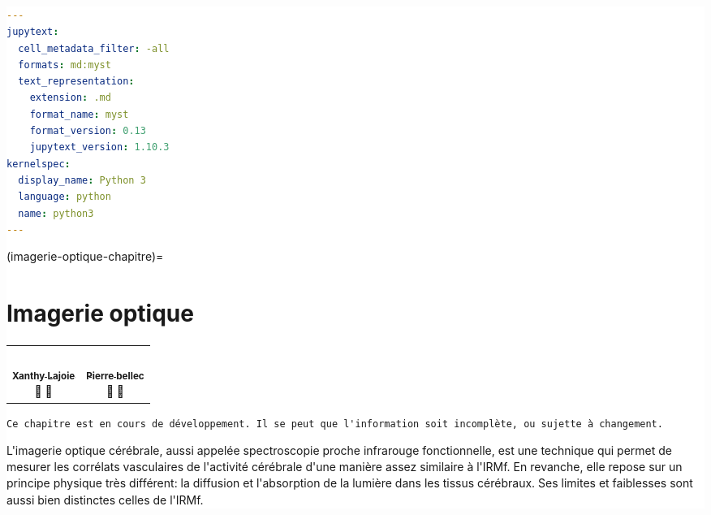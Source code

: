 ```yaml
---
jupytext:
  cell_metadata_filter: -all
  formats: md:myst
  text_representation:
    extension: .md
    format_name: myst
    format_version: 0.13
    jupytext_version: 1.10.3
kernelspec:
  display_name: Python 3
  language: python
  name: python3
---
```

(imagerie-optique-chapitre)=
# Imagerie optique

<table>
  <tr>
    <td align="center">
      <a href="https://github.com/Xanthylajoie">
        <img src="https://avatars.githubusercontent.com/u/90349544?v=4?s=100" width="100px;" alt=""/>
        <br /><sub><b>Xanthy Lajoie</b></sub>
      </a>
      <br />
        <a title="Contenu">🤔</a>
        <a title="Révision du texte">👀</a>
    </td>
    <td align="center">
      <a href="https://github.com/pbellec">
        <img src="https://avatars.githubusercontent.com/u/1670887?v=4?s=100" width="100px;" alt=""/>
        <br /><sub><b>Pierre bellec</b></sub>
      </a>
      <br />
        <a title="Contenu">🤔</a>
        <a title="Révision du texte">👀</a>
    </td>
  </tr>
</table>

```{warning}
Ce chapitre est en cours de développement. Il se peut que l'information soit incomplète, ou sujette à changement.
```

L'imagerie optique cérébrale, aussi appelée spectroscopie proche infrarouge fonctionnelle, est une technique qui permet de mesurer les corrélats vasculaires de l'activité cérébrale d'une manière assez similaire à l'IRMf.
En revanche, elle repose sur un principe physique très différent: la diffusion et l'absorption de la lumière dans les tissus cérébraux.
Ses limites et faiblesses sont aussi bien distinctes celles de l'IRMf.
